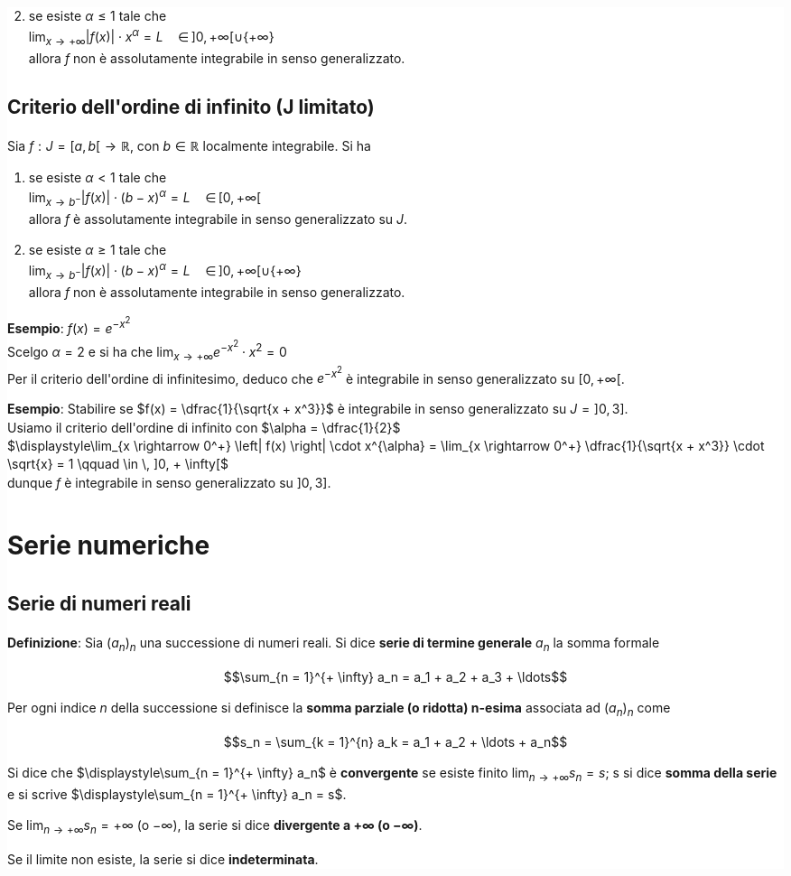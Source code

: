 2. se esiste $\alpha \leq 1$ tale che  
    $\displaystyle\lim_{x \rightarrow + \infty} \left| f(x) \right| \cdot x^{\alpha} = L \quad \in \, ]0, + \infty[ \cup \{+ \infty\}$  
    allora $f$ non è assolutamente integrabile in senso generalizzato.

## Criterio dell'ordine di infinito (J limitato)

Sia $f: J = [a, b[ \rightarrow \mathbb{R}$, con $b \in \mathbb{R}$ localmente integrabile. Si ha  

1. se esiste $\alpha < 1$ tale che  
    $\displaystyle\lim_{x \rightarrow b^-} \left| f(x) \right| \cdot (b - x)^{\alpha} = L \quad \in \, [0, + \infty[$  
    allora $f$ è assolutamente integrabile in senso generalizzato su $J$.

2. se esiste $\alpha \geq 1$ tale che  
    $\displaystyle\lim_{x \rightarrow b^-} \left| f(x) \right| \cdot (b - x)^{\alpha} = L \quad \in \, ]0, + \infty[ \cup \{+ \infty\}$  
    allora $f$ non è assolutamente integrabile in senso generalizzato.

**Esempio**: $f(x) = e^{-x^2}$  
Scelgo $\alpha = 2$ e si ha che $\displaystyle\lim_{x \rightarrow + \infty} e^{-x^2} \cdot x^2 = 0$  
Per il criterio dell'ordine di infinitesimo, deduco che $e^{-x^2}$ è integrabile in senso generalizzato su $[0, + \infty[$.

**Esempio**: Stabilire se $f(x) = \dfrac{1}{\sqrt{x + x^3}}$ è integrabile in senso generalizzato su $J = ]0, 3]$.  
Usiamo il criterio dell'ordine di infinito con $\alpha = \dfrac{1}{2}$  
$\displaystyle\lim_{x \rightarrow 0^+} \left| f(x) \right| \cdot x^{\alpha} = \lim_{x \rightarrow 0^+} \dfrac{1}{\sqrt{x + x^3}} \cdot \sqrt{x} = 1 \qquad \in \, ]0, + \infty[$  
dunque $f$ è integrabile in senso generalizzato su $]0, 3]$.

# Serie numeriche

## Serie di numeri reali

**Definizione**: Sia $(a_n)_n$ una successione di numeri reali. Si dice **serie di termine generale** $a_n$ la somma formale  

$$\sum_{n = 1}^{+ \infty} a_n = a_1 + a_2 + a_3 + \ldots$$

Per ogni indice $n$ della successione si definisce la **somma parziale (o ridotta) n-esima** associata ad $(a_n)_n$ come  

$$s_n = \sum_{k = 1}^{n} a_k = a_1 + a_2 + \ldots + a_n$$

Si dice che $\displaystyle\sum_{n = 1}^{+ \infty} a_n$ è **convergente** se esiste finito $\displaystyle\lim_{n \rightarrow + \infty} s_n = s$; s si dice **somma della serie** e si scrive $\displaystyle\sum_{n = 1}^{+ \infty} a_n = s$.  

Se $\displaystyle\lim_{n \rightarrow + \infty} s_n = + \infty$ (o $- \infty$), la serie si dice **divergente a $+ \infty$ (o $- \infty$)**.

Se il limite non esiste, la serie si dice **indeterminata**.
